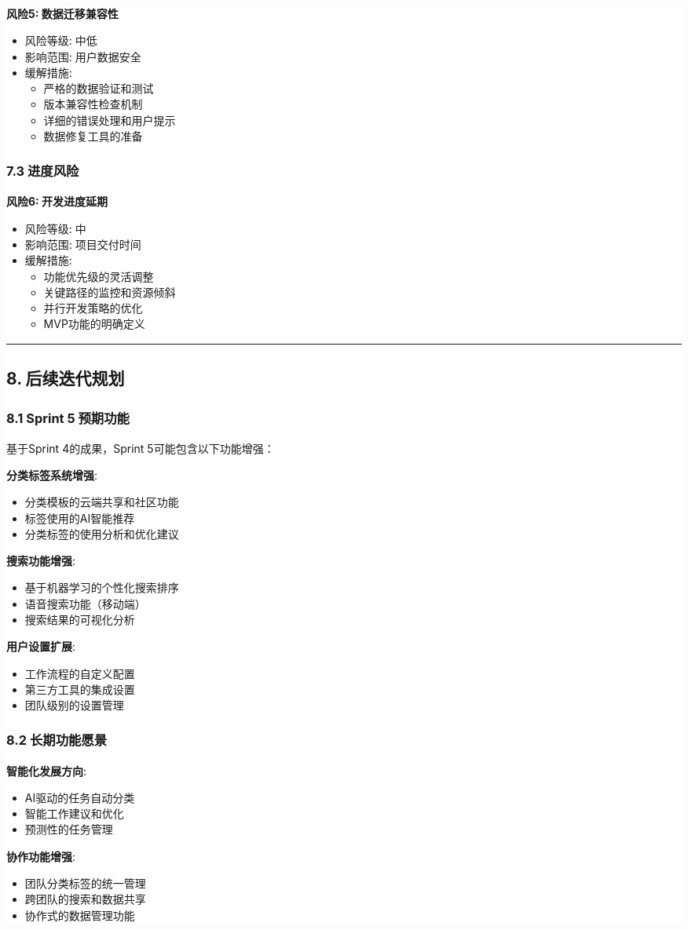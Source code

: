 **风险5: 数据迁移兼容性**
- 风险等级: 中低
- 影响范围: 用户数据安全
- 缓解措施:
  - 严格的数据验证和测试
  - 版本兼容性检查机制
  - 详细的错误处理和用户提示
  - 数据修复工具的准备

### 7.3 进度风险

**风险6: 开发进度延期**
- 风险等级: 中
- 影响范围: 项目交付时间
- 缓解措施:
  - 功能优先级的灵活调整
  - 关键路径的监控和资源倾斜
  - 并行开发策略的优化
  - MVP功能的明确定义

---

## 8. 后续迭代规划

### 8.1 Sprint 5 预期功能
基于Sprint 4的成果，Sprint 5可能包含以下功能增强：

**分类标签系统增强**:
- 分类模板的云端共享和社区功能
- 标签使用的AI智能推荐
- 分类标签的使用分析和优化建议

**搜索功能增强**:
- 基于机器学习的个性化搜索排序
- 语音搜索功能（移动端）
- 搜索结果的可视化分析

**用户设置扩展**:
- 工作流程的自定义配置
- 第三方工具的集成设置
- 团队级别的设置管理

### 8.2 长期功能愿景

**智能化发展方向**:
- AI驱动的任务自动分类
- 智能工作建议和优化
- 预测性的任务管理

**协作功能增强**:
- 团队分类标签的统一管理
- 跨团队的搜索和数据共享
- 协作式的数据管理功能
